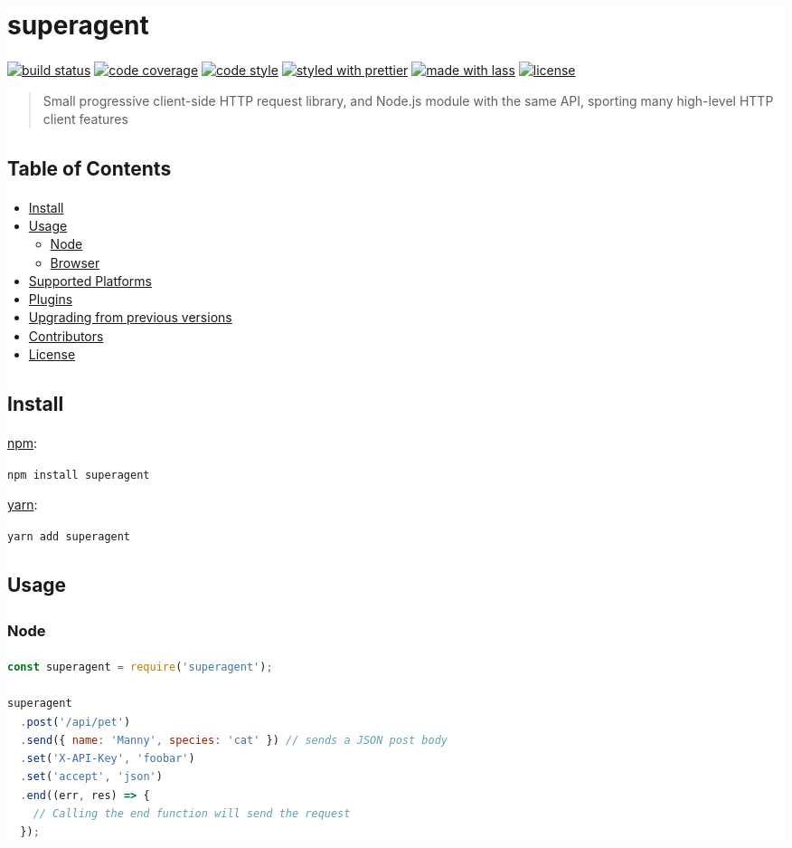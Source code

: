 # superagent

[![build status](https://img.shields.io/travis/visionmedia/superagent.svg)](https://travis-ci.org/visionmedia/superagent)
[![code coverage](https://img.shields.io/codecov/c/github/visionmedia/superagent.svg)](https://codecov.io/gh/visionmedia/superagent)
[![code style](https://img.shields.io/badge/code_style-XO-5ed9c7.svg)](https://github.com/sindresorhus/xo)
[![styled with prettier](https://img.shields.io/badge/styled_with-prettier-ff69b4.svg)](https://github.com/prettier/prettier)
[![made with lass](https://img.shields.io/badge/made_with-lass-95CC28.svg)](https://lass.js.org)
[![license](https://img.shields.io/github/license/visionmedia/superagent.svg)](LICENSE)

> Small progressive client-side HTTP request library, and Node.js module with the same API, sporting many high-level HTTP client features


## Table of Contents

* [Install](#install)
* [Usage](#usage)
  * [Node](#node)
  * [Browser](#browser)
* [Supported Platforms](#supported-platforms)
* [Plugins](#plugins)
* [Upgrading from previous versions](#upgrading-from-previous-versions)
* [Contributors](#contributors)
* [License](#license)


## Install

[npm][]:

```sh
npm install superagent
```

[yarn][]:

```sh
yarn add superagent
```


## Usage

### Node

```js
const superagent = require('superagent');

superagent
  .post('/api/pet')
  .send({ name: 'Manny', species: 'cat' }) // sends a JSON post body
  .set('X-API-Key', 'foobar')
  .set('accept', 'json')
  .end((err, res) => {
    // Calling the end function will send the request
  });
```


[npm]: https://www.npmjs.com/
[yarn]: https://yarnpkg.com/
[formdata-polyfill]: https://www.npmjs.com/package/formdata-polyfill
[jsdelivr]: https://www.jsdelivr.com/
[unpkg]: https://unpkg.com/
[browserify]: https://github.com/browserify/browserify
[webpack]: https://github.com/webpack/webpack
[rollup]: https://github.com/rollup/rollup